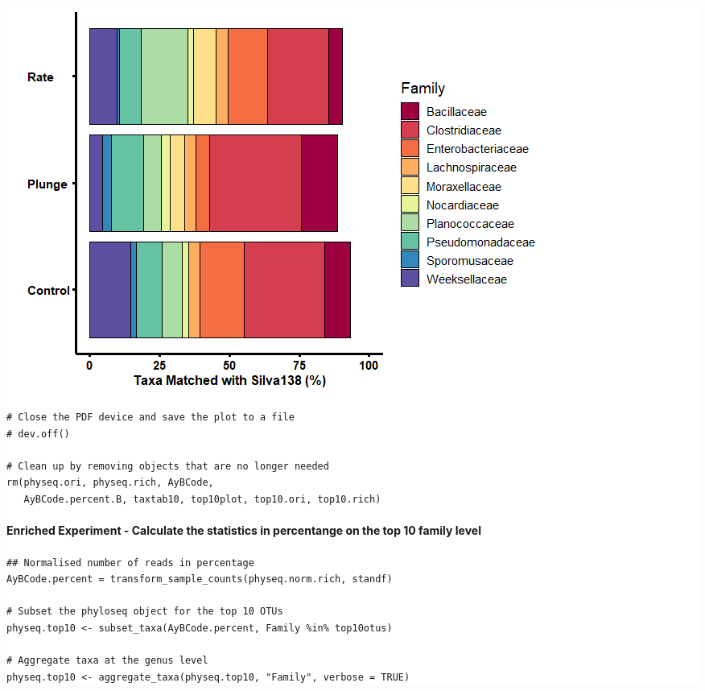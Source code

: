 ![](16s_files/figure-markdown_strict/TOP10.Enriched-1.png)

    # Close the PDF device and save the plot to a file
    # dev.off()

    # Clean up by removing objects that are no longer needed
    rm(physeq.ori, physeq.rich, AyBCode, 
       AyBCode.percent.B, taxtab10, top10plot, top10.ori, top10.rich)

#### Enriched Experiment - Calculate the statistics in percentange on the top 10 family level

    ## Normalised number of reads in percentage
    AyBCode.percent = transform_sample_counts(physeq.norm.rich, standf)

    # Subset the phyloseq object for the top 10 OTUs
    physeq.top10 <- subset_taxa(AyBCode.percent, Family %in% top10otus)

    # Aggregate taxa at the genus level
    physeq.top10 <- aggregate_taxa(physeq.top10, "Family", verbose = TRUE)

